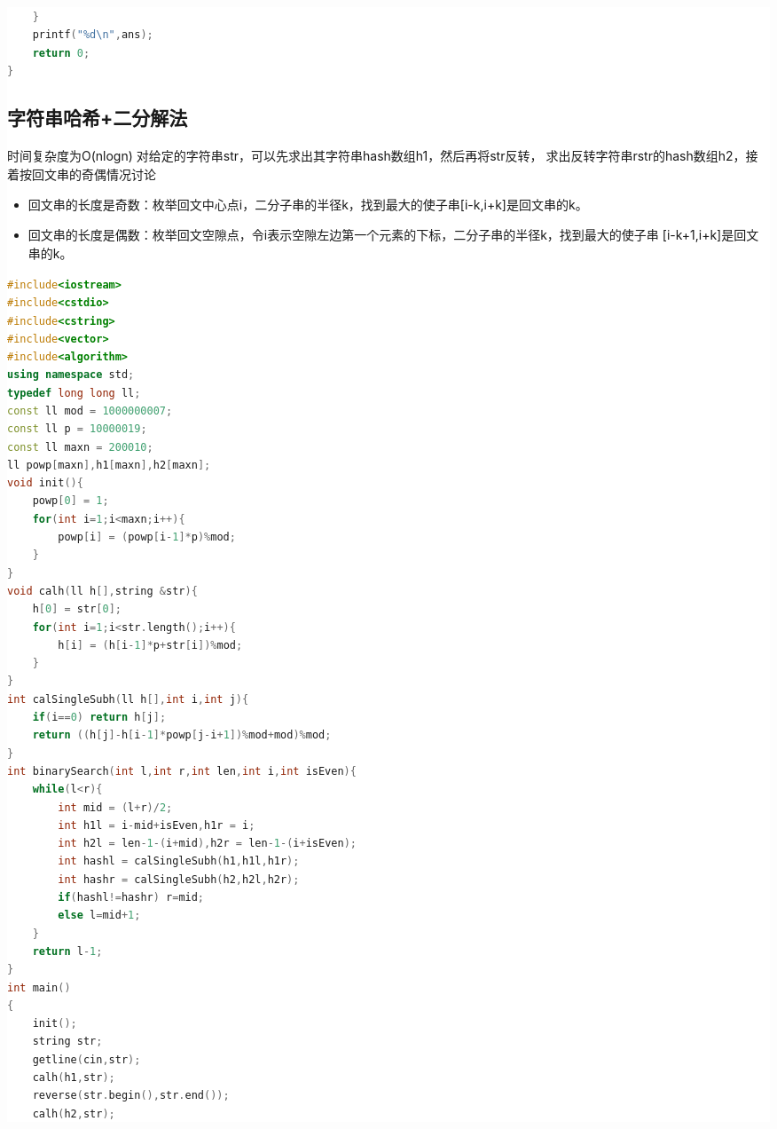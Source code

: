 ```cpp
    }
    printf("%d\n",ans);
    return 0;
}

```
## 字符串哈希+二分解法
时间复杂度为O(nlogn)
对给定的字符串str，可以先求出其字符串hash数组h1，然后再将str反转，
求出反转字符串rstr的hash数组h2，接着按回文串的奇偶情况讨论
- 回文串的长度是奇数：枚举回文中心点i，二分子串的半径k，找到最大的使子串[i-k,i+k]是回文串的k。

- 回文串的长度是偶数：枚举回文空隙点，令i表示空隙左边第一个元素的下标，二分子串的半径k，找到最大的使子串
[i-k+1,i+k]是回文串的k。

```cpp
#include<iostream>
#include<cstdio>
#include<cstring>
#include<vector>
#include<algorithm>
using namespace std;
typedef long long ll;
const ll mod = 1000000007;
const ll p = 10000019;
const ll maxn = 200010;
ll powp[maxn],h1[maxn],h2[maxn];
void init(){
    powp[0] = 1;
    for(int i=1;i<maxn;i++){
        powp[i] = (powp[i-1]*p)%mod;
    }
}
void calh(ll h[],string &str){
    h[0] = str[0];
    for(int i=1;i<str.length();i++){
        h[i] = (h[i-1]*p+str[i])%mod;
    }
}
int calSingleSubh(ll h[],int i,int j){
    if(i==0) return h[j];
    return ((h[j]-h[i-1]*powp[j-i+1])%mod+mod)%mod;
}
int binarySearch(int l,int r,int len,int i,int isEven){
    while(l<r){
        int mid = (l+r)/2;
        int h1l = i-mid+isEven,h1r = i;
        int h2l = len-1-(i+mid),h2r = len-1-(i+isEven);
        int hashl = calSingleSubh(h1,h1l,h1r);
        int hashr = calSingleSubh(h2,h2l,h2r);
        if(hashl!=hashr) r=mid;
        else l=mid+1;
    }
    return l-1;
}
int main()
{
    init();
    string str;
    getline(cin,str);
    calh(h1,str);
    reverse(str.begin(),str.end());
    calh(h2,str);
```